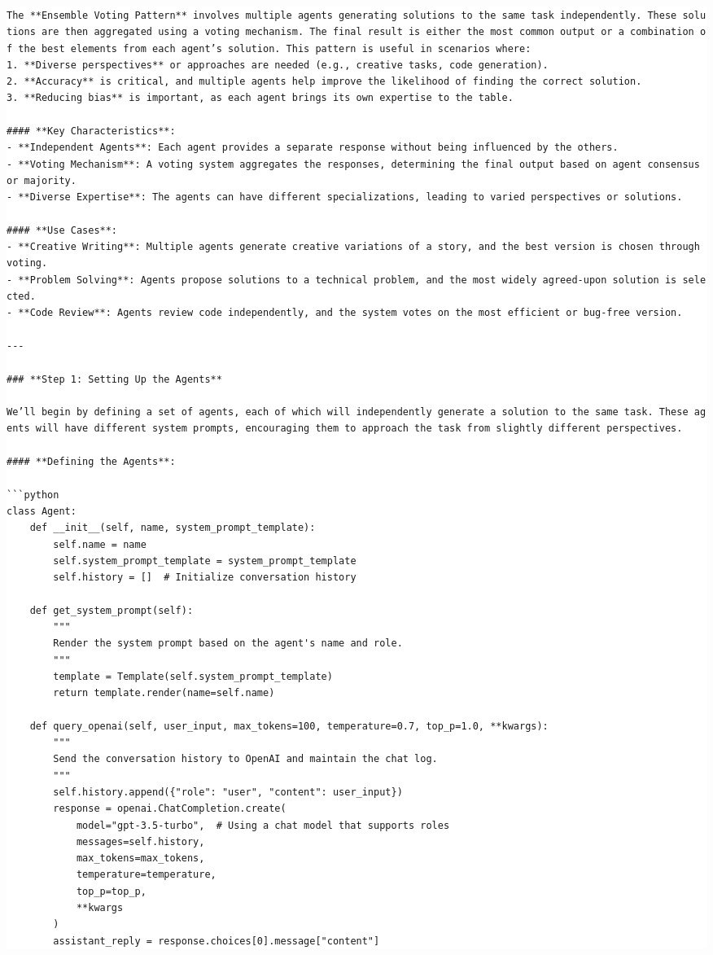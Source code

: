 ```
The **Ensemble Voting Pattern** involves multiple agents generating solutions to the same task independently. These solutions are then aggregated using a voting mechanism. The final result is either the most common output or a combination of the best elements from each agent’s solution. This pattern is useful in scenarios where:
1. **Diverse perspectives** or approaches are needed (e.g., creative tasks, code generation).
2. **Accuracy** is critical, and multiple agents help improve the likelihood of finding the correct solution.
3. **Reducing bias** is important, as each agent brings its own expertise to the table.

#### **Key Characteristics**:
- **Independent Agents**: Each agent provides a separate response without being influenced by the others.
- **Voting Mechanism**: A voting system aggregates the responses, determining the final output based on agent consensus or majority.
- **Diverse Expertise**: The agents can have different specializations, leading to varied perspectives or solutions.

#### **Use Cases**:
- **Creative Writing**: Multiple agents generate creative variations of a story, and the best version is chosen through voting.
- **Problem Solving**: Agents propose solutions to a technical problem, and the most widely agreed-upon solution is selected.
- **Code Review**: Agents review code independently, and the system votes on the most efficient or bug-free version.

---

### **Step 1: Setting Up the Agents**

We’ll begin by defining a set of agents, each of which will independently generate a solution to the same task. These agents will have different system prompts, encouraging them to approach the task from slightly different perspectives.

#### **Defining the Agents**:

```python
class Agent:
    def __init__(self, name, system_prompt_template):
        self.name = name
        self.system_prompt_template = system_prompt_template
        self.history = []  # Initialize conversation history
    
    def get_system_prompt(self):
        """
        Render the system prompt based on the agent's name and role.
        """
        template = Template(self.system_prompt_template)
        return template.render(name=self.name)
    
    def query_openai(self, user_input, max_tokens=100, temperature=0.7, top_p=1.0, **kwargs):
        """
        Send the conversation history to OpenAI and maintain the chat log.
        """
        self.history.append({"role": "user", "content": user_input})
        response = openai.ChatCompletion.create(
            model="gpt-3.5-turbo",  # Using a chat model that supports roles
            messages=self.history,
            max_tokens=max_tokens,
            temperature=temperature,
            top_p=top_p,
            **kwargs
        )
        assistant_reply = response.choices[0].message["content"]
```
